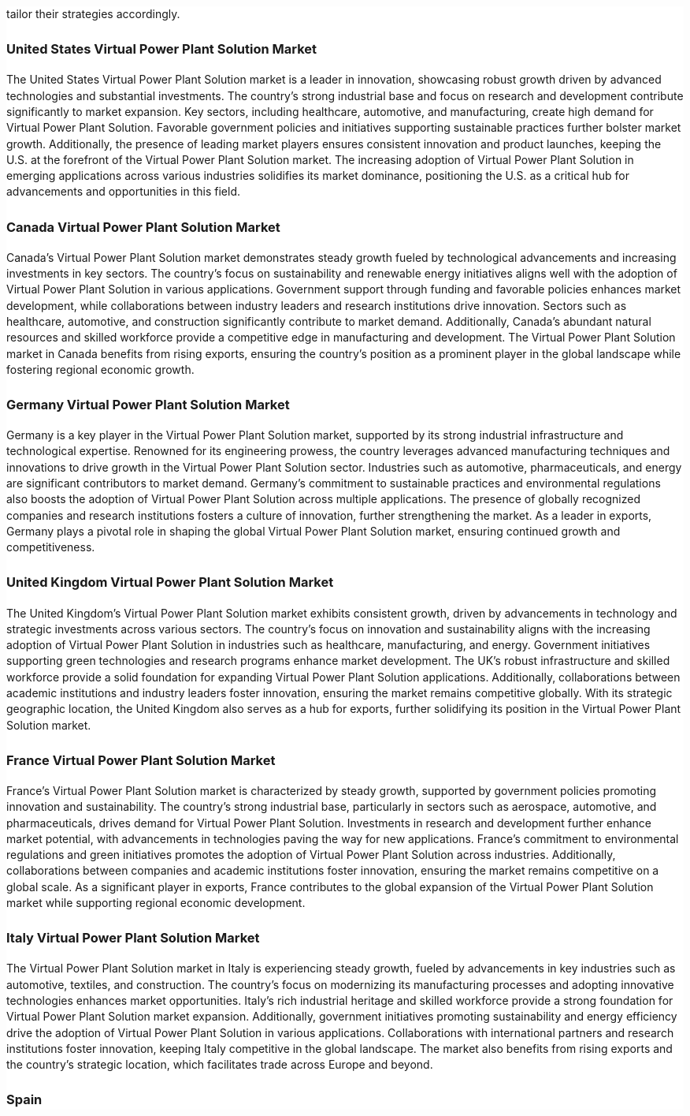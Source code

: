 tailor their strategies accordingly.</p><h3>United States Virtual Power Plant Solution Market</h3><p>The United States Virtual Power Plant Solution market is a leader in innovation, showcasing robust growth driven by advanced technologies and substantial investments. The country&rsquo;s strong industrial base and focus on research and development contribute significantly to market expansion. Key sectors, including healthcare, automotive, and manufacturing, create high demand for Virtual Power Plant Solution. Favorable government policies and initiatives supporting sustainable practices further bolster market growth. Additionally, the presence of leading market players ensures consistent innovation and product launches, keeping the U.S. at the forefront of the Virtual Power Plant Solution market. The increasing adoption of Virtual Power Plant Solution in emerging applications across various industries solidifies its market dominance, positioning the U.S. as a critical hub for advancements and opportunities in this field.</p><h3>Canada Virtual Power Plant Solution Market</h3><p>Canada&rsquo;s Virtual Power Plant Solution market demonstrates steady growth fueled by technological advancements and increasing investments in key sectors. The country&rsquo;s focus on sustainability and renewable energy initiatives aligns well with the adoption of Virtual Power Plant Solution in various applications. Government support through funding and favorable policies enhances market development, while collaborations between industry leaders and research institutions drive innovation. Sectors such as healthcare, automotive, and construction significantly contribute to market demand. Additionally, Canada&rsquo;s abundant natural resources and skilled workforce provide a competitive edge in manufacturing and development. The Virtual Power Plant Solution market in Canada benefits from rising exports, ensuring the country&rsquo;s position as a prominent player in the global landscape while fostering regional economic growth.</p><h3>Germany Virtual Power Plant Solution Market</h3><p>Germany is a key player in the Virtual Power Plant Solution market, supported by its strong industrial infrastructure and technological expertise. Renowned for its engineering prowess, the country leverages advanced manufacturing techniques and innovations to drive growth in the Virtual Power Plant Solution sector. Industries such as automotive, pharmaceuticals, and energy are significant contributors to market demand. Germany&rsquo;s commitment to sustainable practices and environmental regulations also boosts the adoption of Virtual Power Plant Solution across multiple applications. The presence of globally recognized companies and research institutions fosters a culture of innovation, further strengthening the market. As a leader in exports, Germany plays a pivotal role in shaping the global Virtual Power Plant Solution market, ensuring continued growth and competitiveness.</p><h3>United Kingdom Virtual Power Plant Solution Market</h3><p>The United Kingdom&rsquo;s Virtual Power Plant Solution market exhibits consistent growth, driven by advancements in technology and strategic investments across various sectors. The country&rsquo;s focus on innovation and sustainability aligns with the increasing adoption of Virtual Power Plant Solution in industries such as healthcare, manufacturing, and energy. Government initiatives supporting green technologies and research programs enhance market development. The UK&rsquo;s robust infrastructure and skilled workforce provide a solid foundation for expanding Virtual Power Plant Solution applications. Additionally, collaborations between academic institutions and industry leaders foster innovation, ensuring the market remains competitive globally. With its strategic geographic location, the United Kingdom also serves as a hub for exports, further solidifying its position in the Virtual Power Plant Solution market.</p><h3>France Virtual Power Plant Solution Market</h3><p>France&rsquo;s Virtual Power Plant Solution market is characterized by steady growth, supported by government policies promoting innovation and sustainability. The country&rsquo;s strong industrial base, particularly in sectors such as aerospace, automotive, and pharmaceuticals, drives demand for Virtual Power Plant Solution. Investments in research and development further enhance market potential, with advancements in technologies paving the way for new applications. France&rsquo;s commitment to environmental regulations and green initiatives promotes the adoption of Virtual Power Plant Solution across industries. Additionally, collaborations between companies and academic institutions foster innovation, ensuring the market remains competitive on a global scale. As a significant player in exports, France contributes to the global expansion of the Virtual Power Plant Solution market while supporting regional economic development.</p><h3>Italy Virtual Power Plant Solution Market</h3><p>The Virtual Power Plant Solution market in Italy is experiencing steady growth, fueled by advancements in key industries such as automotive, textiles, and construction. The country&rsquo;s focus on modernizing its manufacturing processes and adopting innovative technologies enhances market opportunities. Italy&rsquo;s rich industrial heritage and skilled workforce provide a strong foundation for Virtual Power Plant Solution market expansion. Additionally, government initiatives promoting sustainability and energy efficiency drive the adoption of Virtual Power Plant Solution in various applications. Collaborations with international partners and research institutions foster innovation, keeping Italy competitive in the global landscape. The market also benefits from rising exports and the country&rsquo;s strategic location, which facilitates trade across Europe and beyond.</p><h3>Spain